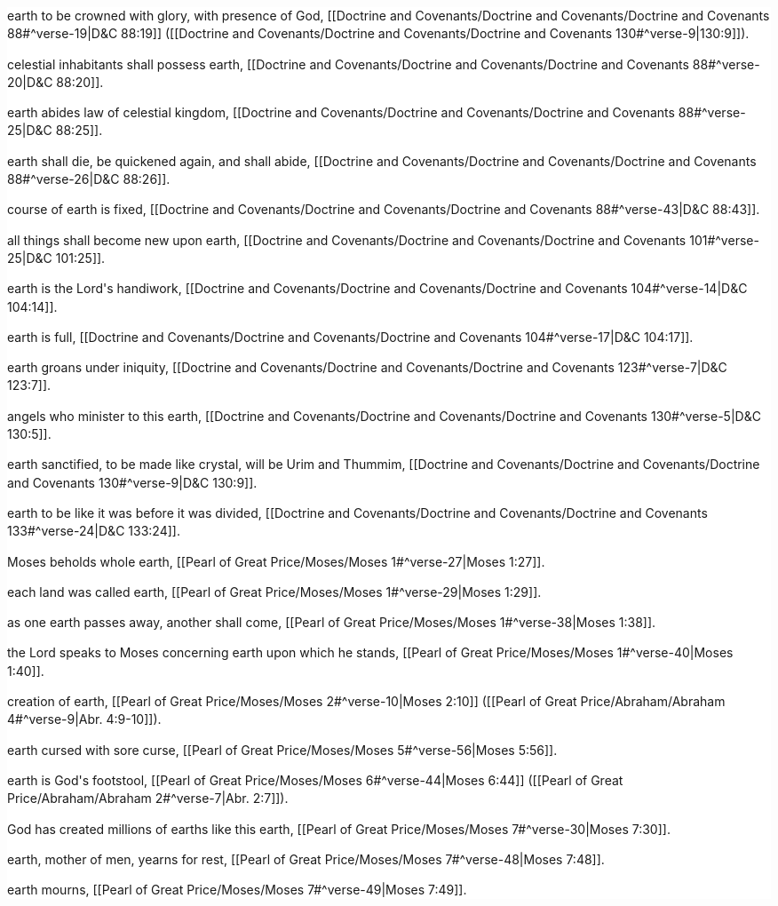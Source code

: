  earth to be crowned with glory, with presence of God, [[Doctrine and Covenants/Doctrine and Covenants/Doctrine and Covenants 88#^verse-19|D&C 88:19]] ([[Doctrine and Covenants/Doctrine and Covenants/Doctrine and Covenants 130#^verse-9|130:9]]).

 celestial inhabitants shall possess earth, [[Doctrine and Covenants/Doctrine and Covenants/Doctrine and Covenants 88#^verse-20|D&C 88:20]].

 earth abides law of celestial kingdom, [[Doctrine and Covenants/Doctrine and Covenants/Doctrine and Covenants 88#^verse-25|D&C 88:25]].

 earth shall die, be quickened again, and shall abide, [[Doctrine and Covenants/Doctrine and Covenants/Doctrine and Covenants 88#^verse-26|D&C 88:26]].

 course of earth is fixed, [[Doctrine and Covenants/Doctrine and Covenants/Doctrine and Covenants 88#^verse-43|D&C 88:43]].

 all things shall become new upon earth, [[Doctrine and Covenants/Doctrine and Covenants/Doctrine and Covenants 101#^verse-25|D&C 101:25]].

 earth is the Lord's handiwork, [[Doctrine and Covenants/Doctrine and Covenants/Doctrine and Covenants 104#^verse-14|D&C 104:14]].

 earth is full, [[Doctrine and Covenants/Doctrine and Covenants/Doctrine and Covenants 104#^verse-17|D&C 104:17]].

 earth groans under iniquity, [[Doctrine and Covenants/Doctrine and Covenants/Doctrine and Covenants 123#^verse-7|D&C 123:7]].

 angels who minister to this earth, [[Doctrine and Covenants/Doctrine and Covenants/Doctrine and Covenants 130#^verse-5|D&C 130:5]].

 earth sanctified, to be made like crystal, will be Urim and Thummim, [[Doctrine and Covenants/Doctrine and Covenants/Doctrine and Covenants 130#^verse-9|D&C 130:9]].

 earth to be like it was before it was divided, [[Doctrine and Covenants/Doctrine and Covenants/Doctrine and Covenants 133#^verse-24|D&C 133:24]].

 Moses beholds whole earth, [[Pearl of Great Price/Moses/Moses 1#^verse-27|Moses 1:27]].

 each land was called earth, [[Pearl of Great Price/Moses/Moses 1#^verse-29|Moses 1:29]].

 as one earth passes away, another shall come, [[Pearl of Great Price/Moses/Moses 1#^verse-38|Moses 1:38]].

 the Lord speaks to Moses concerning earth upon which he stands, [[Pearl of Great Price/Moses/Moses 1#^verse-40|Moses 1:40]].

 creation of earth, [[Pearl of Great Price/Moses/Moses 2#^verse-10|Moses 2:10]] ([[Pearl of Great Price/Abraham/Abraham 4#^verse-9|Abr. 4:9-10]]).

 earth cursed with sore curse, [[Pearl of Great Price/Moses/Moses 5#^verse-56|Moses 5:56]].

 earth is God's footstool, [[Pearl of Great Price/Moses/Moses 6#^verse-44|Moses 6:44]] ([[Pearl of Great Price/Abraham/Abraham 2#^verse-7|Abr. 2:7]]).

 God has created millions of earths like this earth, [[Pearl of Great Price/Moses/Moses 7#^verse-30|Moses 7:30]].

 earth, mother of men, yearns for rest, [[Pearl of Great Price/Moses/Moses 7#^verse-48|Moses 7:48]].

 earth mourns, [[Pearl of Great Price/Moses/Moses 7#^verse-49|Moses 7:49]].
